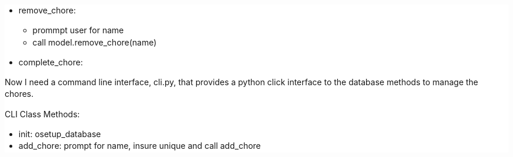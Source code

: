 - remove_chore:
  - prommpt user for name
  - call model.remove_chore(name)

- complete_chore:
  
Now I need a command line interface, cli.py, that provides a python click interface to the database methods to manage the chores.

CLI Class Methods:

- init: osetup_database
- add_chore: prompt for name, insure unique and call add_chore
